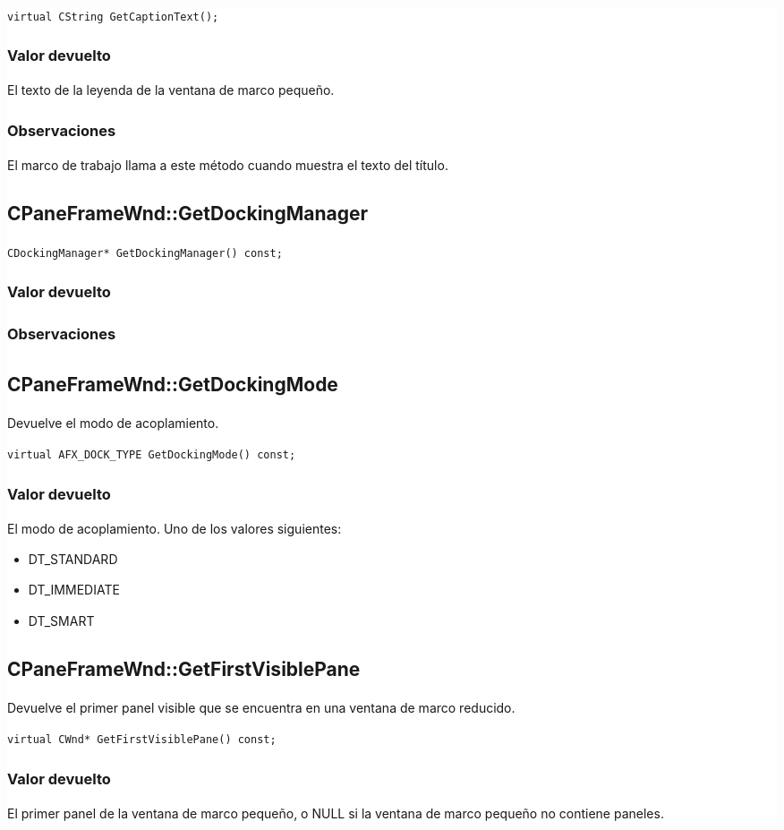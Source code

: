 ```
virtual CString GetCaptionText();
```

### <a name="return-value"></a>Valor devuelto

El texto de la leyenda de la ventana de marco pequeño.

### <a name="remarks"></a>Observaciones

El marco de trabajo llama a este método cuando muestra el texto del título.

## <a name="cpaneframewndgetdockingmanager"></a><a name="getdockingmanager"></a>CPaneFrameWnd::GetDockingManager

```
CDockingManager* GetDockingManager() const;
```

### <a name="return-value"></a>Valor devuelto

### <a name="remarks"></a>Observaciones

## <a name="cpaneframewndgetdockingmode"></a><a name="getdockingmode"></a>CPaneFrameWnd::GetDockingMode

Devuelve el modo de acoplamiento.

```
virtual AFX_DOCK_TYPE GetDockingMode() const;
```

### <a name="return-value"></a>Valor devuelto

El modo de acoplamiento. Uno de los valores siguientes:

- DT_STANDARD

- DT_IMMEDIATE

- DT_SMART

## <a name="cpaneframewndgetfirstvisiblepane"></a><a name="getfirstvisiblepane"></a>CPaneFrameWnd::GetFirstVisiblePane

Devuelve el primer panel visible que se encuentra en una ventana de marco reducido.

```
virtual CWnd* GetFirstVisiblePane() const;
```

### <a name="return-value"></a>Valor devuelto

El primer panel de la ventana de marco pequeño, o NULL si la ventana de marco pequeño no contiene paneles.
